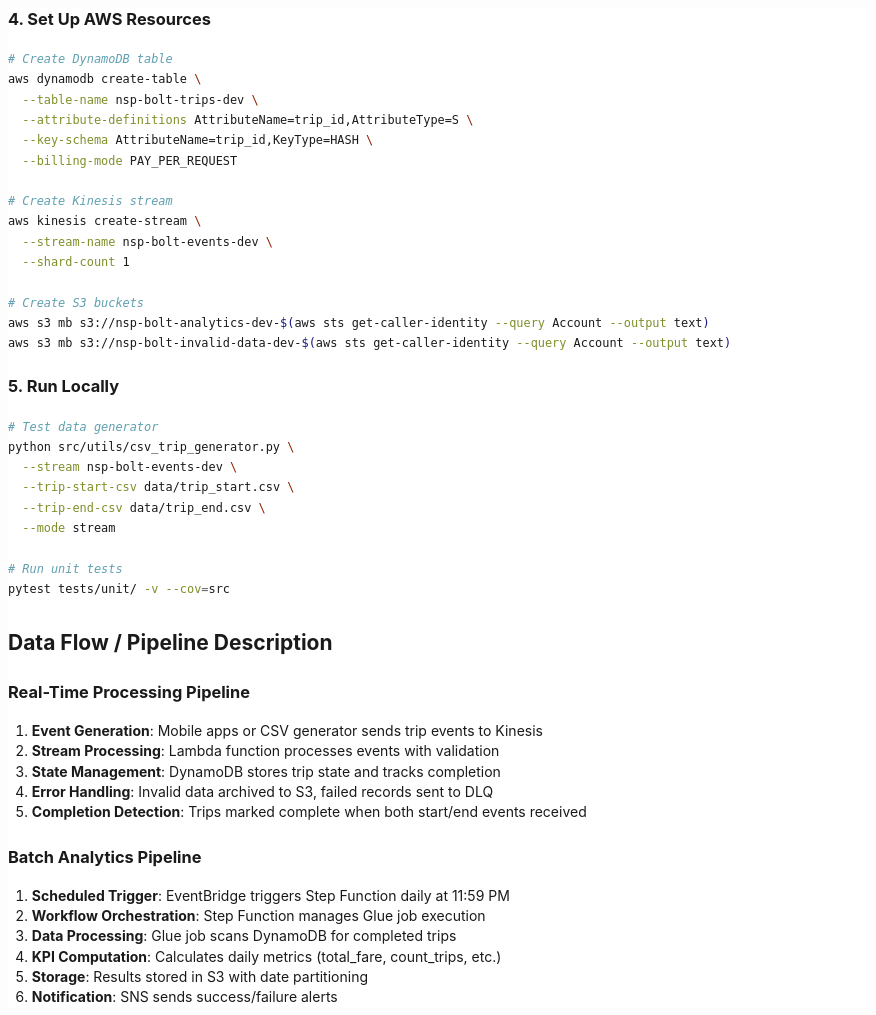 ### 4. Set Up AWS Resources
```bash
# Create DynamoDB table
aws dynamodb create-table \
  --table-name nsp-bolt-trips-dev \
  --attribute-definitions AttributeName=trip_id,AttributeType=S \
  --key-schema AttributeName=trip_id,KeyType=HASH \
  --billing-mode PAY_PER_REQUEST

# Create Kinesis stream
aws kinesis create-stream \
  --stream-name nsp-bolt-events-dev \
  --shard-count 1

# Create S3 buckets
aws s3 mb s3://nsp-bolt-analytics-dev-$(aws sts get-caller-identity --query Account --output text)
aws s3 mb s3://nsp-bolt-invalid-data-dev-$(aws sts get-caller-identity --query Account --output text)
```

### 5. Run Locally
```bash
# Test data generator
python src/utils/csv_trip_generator.py \
  --stream nsp-bolt-events-dev \
  --trip-start-csv data/trip_start.csv \
  --trip-end-csv data/trip_end.csv \
  --mode stream

# Run unit tests
pytest tests/unit/ -v --cov=src
```

## Data Flow / Pipeline Description

### Real-Time Processing Pipeline

1. **Event Generation**: Mobile apps or CSV generator sends trip events to Kinesis
2. **Stream Processing**: Lambda function processes events with validation
3. **State Management**: DynamoDB stores trip state and tracks completion
4. **Error Handling**: Invalid data archived to S3, failed records sent to DLQ
5. **Completion Detection**: Trips marked complete when both start/end events received

### Batch Analytics Pipeline

1. **Scheduled Trigger**: EventBridge triggers Step Function daily at 11:59 PM
2. **Workflow Orchestration**: Step Function manages Glue job execution
3. **Data Processing**: Glue job scans DynamoDB for completed trips
4. **KPI Computation**: Calculates daily metrics (total_fare, count_trips, etc.)
5. **Storage**: Results stored in S3 with date partitioning
6. **Notification**: SNS sends success/failure alerts
